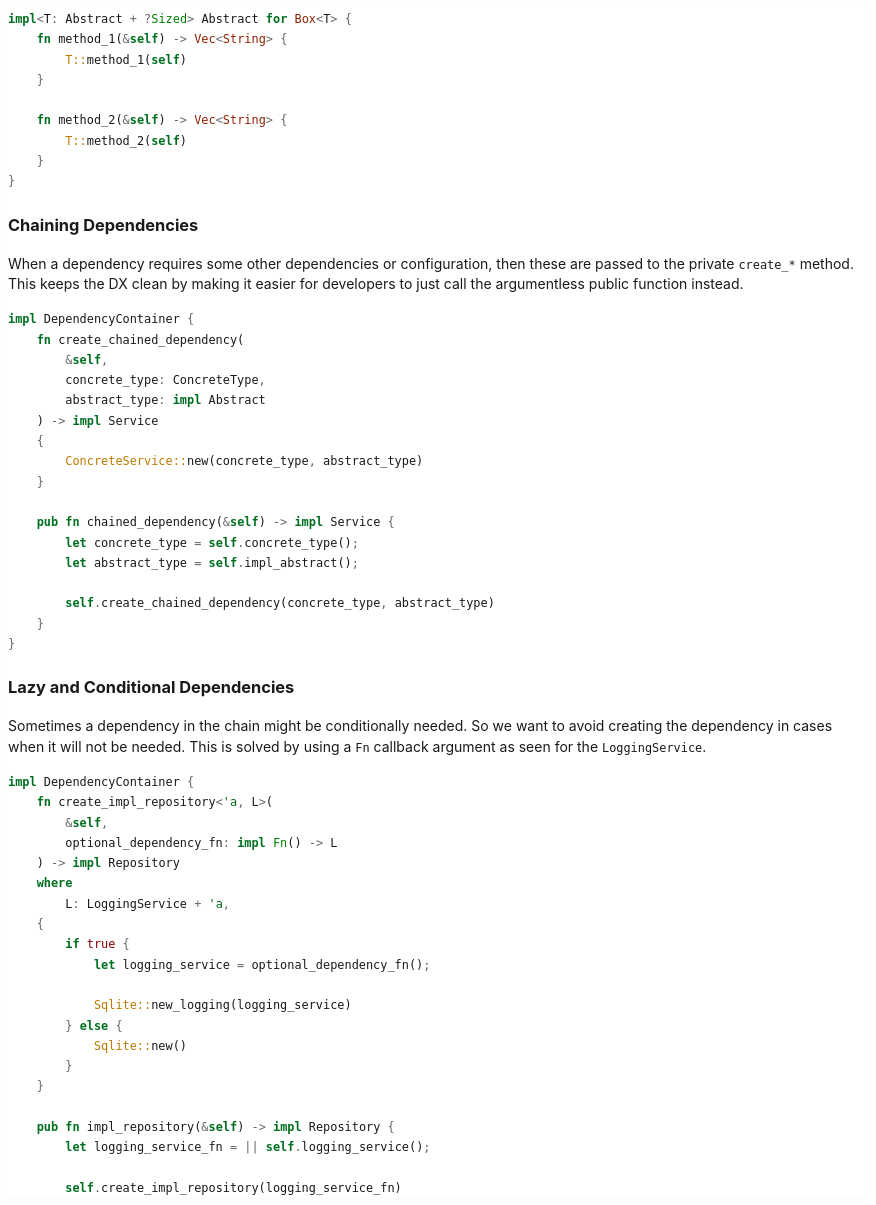 ```rust
impl<T: Abstract + ?Sized> Abstract for Box<T> {
    fn method_1(&self) -> Vec<String> {
        T::method_1(self)
    }

    fn method_2(&self) -> Vec<String> {
        T::method_2(self)
    }
}
```

### Chaining Dependencies
When a dependency requires some other dependencies or configuration, then these are passed to the private `create_*` method.
This keeps the DX clean by making it easier for developers to just call the argumentless public function instead.

```rust
impl DependencyContainer {
    fn create_chained_dependency(
        &self,
        concrete_type: ConcreteType,
        abstract_type: impl Abstract
    ) -> impl Service
    {
        ConcreteService::new(concrete_type, abstract_type)
    }

    pub fn chained_dependency(&self) -> impl Service {
        let concrete_type = self.concrete_type();
        let abstract_type = self.impl_abstract();
        
        self.create_chained_dependency(concrete_type, abstract_type)
    }
}
```

### Lazy and Conditional Dependencies
Sometimes a dependency in the chain might be conditionally needed.
So we want to avoid creating the dependency in cases when it will not be needed.
This is solved by using a `Fn` callback argument as seen for the `LoggingService`.

```rust
impl DependencyContainer {
    fn create_impl_repository<'a, L>(
        &self,
        optional_dependency_fn: impl Fn() -> L
    ) -> impl Repository
    where
        L: LoggingService + 'a,
    {
        if true {
            let logging_service = optional_dependency_fn();

            Sqlite::new_logging(logging_service)
        } else {
            Sqlite::new()
        }
    }

    pub fn impl_repository(&self) -> impl Repository {
        let logging_service_fn = || self.logging_service();
        
        self.create_impl_repository(logging_service_fn)
```